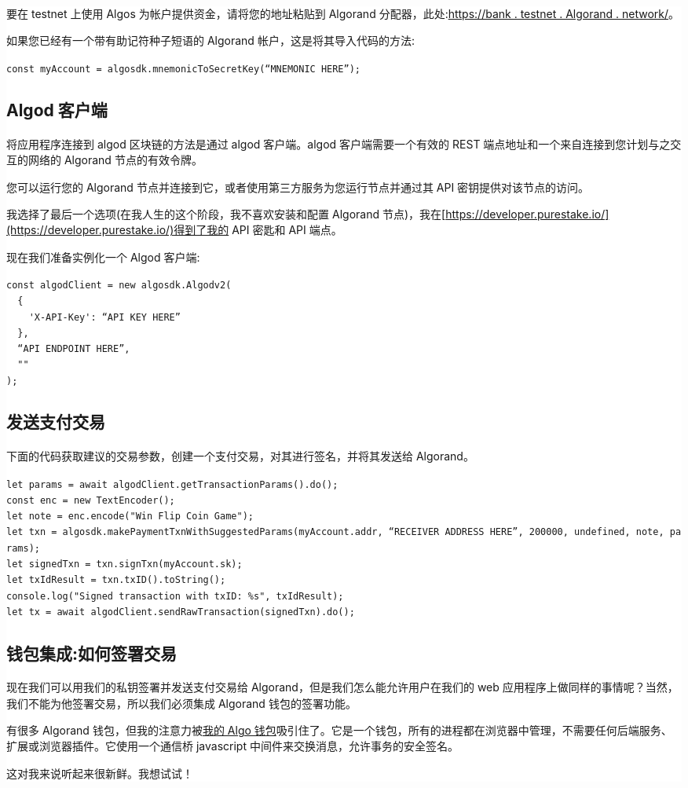 要在 testnet 上使用 Algos 为帐户提供资金，请将您的地址粘贴到 Algorand 分配器，此处:[https://bank . testnet . Algorand . network/](https://bank.testnet.algorand.network/)。

如果您已经有一个带有助记符种子短语的 Algorand 帐户，这是将其导入代码的方法:

```
const myAccount = algosdk.mnemonicToSecretKey(“MNEMONIC HERE”);
```

## Algod 客户端

将应用程序连接到 algod 区块链的方法是通过 algod 客户端。algod 客户端需要一个有效的 REST 端点地址和一个来自连接到您计划与之交互的网络的 Algorand 节点的有效令牌。

您可以运行您的 Algorand 节点并连接到它，或者使用第三方服务为您运行节点并通过其 API 密钥提供对该节点的访问。

我选择了最后一个选项(在我人生的这个阶段，我不喜欢安装和配置 Algorand 节点)，我在[https://developer.purestake.io/](https://developer.purestake.io/)得到了我的 API 密匙和 API 端点。

现在我们准备实例化一个 Algod 客户端:

```
const algodClient = new algosdk.Algodv2(
  {
    'X-API-Key': “API KEY HERE”
  },
  “API ENDPOINT HERE”,
  ""
);
```

## 发送支付交易

下面的代码获取建议的交易参数，创建一个支付交易，对其进行签名，并将其发送给 Algorand。

```
let params = await algodClient.getTransactionParams().do();
const enc = new TextEncoder();
let note = enc.encode("Win Flip Coin Game");
let txn = algosdk.makePaymentTxnWithSuggestedParams(myAccount.addr, “RECEIVER ADDRESS HERE”, 200000, undefined, note, params);
let signedTxn = txn.signTxn(myAccount.sk);
let txIdResult = txn.txID().toString();
console.log("Signed transaction with txID: %s", txIdResult);
let tx = await algodClient.sendRawTransaction(signedTxn).do();
```

## 钱包集成:如何签署交易

现在我们可以用我们的私钥签署并发送支付交易给 Algorand，但是我们怎么能允许用户在我们的 web 应用程序上做同样的事情呢？当然，我们不能为他签署交易，所以我们必须集成 Algorand 钱包的签署功能。

有很多 Algorand 钱包，但我的注意力被[我的 Algo 钱包](https://wallet.myalgo.com/)吸引住了。它是一个钱包，所有的进程都在浏览器中管理，不需要任何后端服务、扩展或浏览器插件。它使用一个通信桥 javascript 中间件来交换消息，允许事务的安全签名。

这对我来说听起来很新鲜。我想试试！
